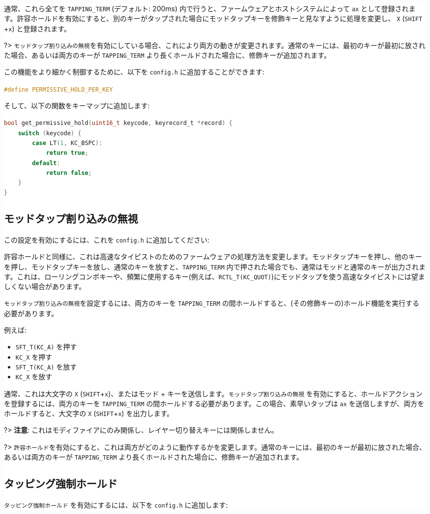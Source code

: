 通常、これら全てを `TAPPING_TERM` (デフォルト: 200ms) 内で行うと、ファームウェアとホストシステムによって `ax` として登録されます。許容ホールドを有効にすると、別のキーがタップされた場合にモッドタップキーを修飾キーと見なすように処理を変更し、 `X` (`SHIFT`+`x`)  と登録されます。

?> `モッドタップ割り込みの無視`を有効にしている場合、これにより両方の動きが変更されます。通常のキーには、最初のキーが最初に放された場合、あるいは両方のキーが  `TAPPING_TERM` より長くホールドされた場合に、修飾キーが追加されます。

この機能をより細かく制御するために、以下を `config.h` に追加することができます:

```c
#define PERMISSIVE_HOLD_PER_KEY
```

そして、以下の関数をキーマップに追加します:

```c
bool get_permissive_hold(uint16_t keycode, keyrecord_t *record) {
    switch (keycode) {
        case LT(1, KC_BSPC):
            return true;
        default:
            return false;
    }
}
```

## モッドタップ割り込みの無視

この設定を有効にするには、これを `config.h` に追加してください:

```c

```

許容ホールドと同様に、これは高速なタイピストのためのファームウェアの処理方法を変更します。モッドタップキーを押し、他のキーを押し、モッドタップキーを放し、通常のキーを放すと、`TAPPING_TERM` 内で押された場合でも、通常はモッドと通常のキーが出力されます。これは、ローリングコンボキーや、頻繁に使用するキー(例えば、`RCTL_T(KC_QUOT)`)にモッドタップを使う高速なタイピストには望ましくない場合があります。

`モッドタップ割り込みの無視`を設定するには、両方のキーを `TAPPING_TERM` の間ホールドすると、(その修飾キーの)ホールド機能を実行する必要があります。

例えば:

- `SFT_T(KC_A)` を押す
- `KC_X` を押す
- `SFT_T(KC_A)` を放す
- `KC_X` を放す

通常、これは大文字の `X` (`SHIFT`+`x`)、またはモッド + キーを送信します。`モッドタップ割り込みの無視` を有効にすると、ホールドアクションを登録するには、両方のキーを `TAPPING_TERM` の間ホールドする必要があります。この場合、素早いタップは `ax` を送信しますが、両方をホールドすると、大文字の `X`  (`SHIFT`+`x`) を出力します。


?> __注意__: これはモディファイアにのみ関係し、レイヤー切り替えキーには関係しません。

?> `許容ホールド`を有効にすると、これは両方がどのように動作するかを変更します。通常のキーには、最初のキーが最初に放された場合、あるいは両方のキーが  `TAPPING_TERM` より長くホールドされた場合に、修飾キーが追加されます。

## タッピング強制ホールド

`タッピング強制ホールド` を有効にするには、以下を `config.h` に追加します:
